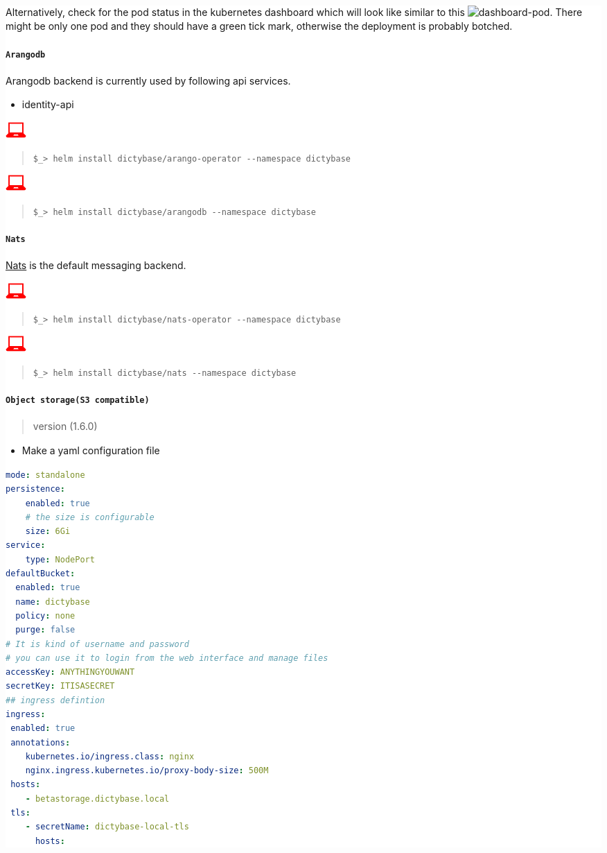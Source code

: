 Alternatively, check for the pod status in the kubernetes dashboard which will
look like similar to this
![dashboard-pod](https://user-images.githubusercontent.com/48740/35778877-2482c5d4-098a-11e8-96e7-d1c2b42b51ef.png).
There might be only one pod and they should have a green tick mark, otherwise
the deployment is probably botched.


#### `Arangodb`
Arangodb backend is currently used by following api services.   
+ identity-api 

![](images/userinput.png)
> `$_> helm install dictybase/arango-operator --namespace dictybase`   

![](images/userinput.png)
> `$_> helm install dictybase/arangodb --namespace dictybase`   

#### `Nats`
[Nats](https://nats.io) is the default messaging backend.

![](images/userinput.png)
> `$_> helm install dictybase/nats-operator --namespace dictybase`   

![](images/userinput.png)
> `$_> helm install dictybase/nats --namespace dictybase`   

#### `Object storage(S3 compatible)`
> version (1.6.0)   

* Make a yaml configuration file 
```yaml
mode: standalone
persistence:
	enabled: true
	# the size is configurable
	size: 6Gi 
service:
	type: NodePort
defaultBucket:
  enabled: true
  name: dictybase
  policy: none
  purge: false
# It is kind of username and password
# you can use it to login from the web interface and manage files
accessKey: ANYTHINGYOUWANT
secretKey: ITISASECRET
## ingress defintion
ingress:
 enabled: true
 annotations:
    kubernetes.io/ingress.class: nginx
    nginx.ingress.kubernetes.io/proxy-body-size: 500M 
 hosts:
    - betastorage.dictybase.local
 tls:
    - secretName: dictybase-local-tls
      hosts:
```